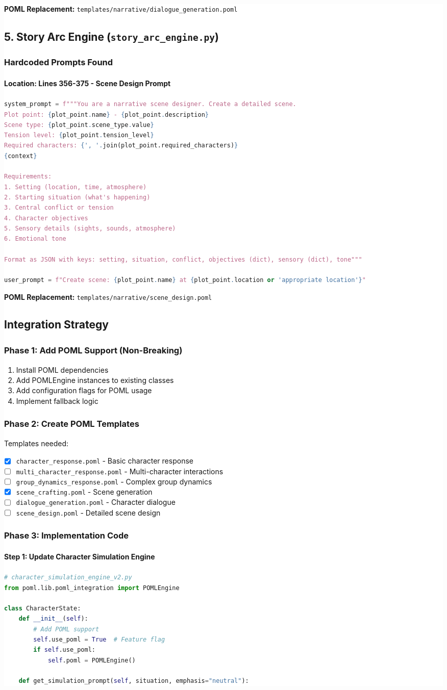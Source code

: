 **POML Replacement:** `templates/narrative/dialogue_generation.poml`

## 5. Story Arc Engine (`story_arc_engine.py`)

### Hardcoded Prompts Found

#### Location: Lines 356-375 - Scene Design Prompt
```python
system_prompt = f"""You are a narrative scene designer. Create a detailed scene.
Plot point: {plot_point.name} - {plot_point.description}
Scene type: {plot_point.scene_type.value}
Tension level: {plot_point.tension_level}
Required characters: {', '.join(plot_point.required_characters)}
{context}

Requirements:
1. Setting (location, time, atmosphere)
2. Starting situation (what's happening)
3. Central conflict or tension
4. Character objectives
5. Sensory details (sights, sounds, atmosphere)
6. Emotional tone

Format as JSON with keys: setting, situation, conflict, objectives (dict), sensory (dict), tone"""

user_prompt = f"Create scene: {plot_point.name} at {plot_point.location or 'appropriate location'}"
```

**POML Replacement:** `templates/narrative/scene_design.poml`

## Integration Strategy

### Phase 1: Add POML Support (Non-Breaking)
1. Install POML dependencies
2. Add POMLEngine instances to existing classes
3. Add configuration flags for POML usage
4. Implement fallback logic

### Phase 2: Create POML Templates
Templates needed:
- [x] `character_response.poml` - Basic character response
- [ ] `multi_character_response.poml` - Multi-character interactions
- [ ] `group_dynamics_response.poml` - Complex group dynamics
- [x] `scene_crafting.poml` - Scene generation
- [ ] `dialogue_generation.poml` - Character dialogue
- [ ] `scene_design.poml` - Detailed scene design

### Phase 3: Implementation Code

#### Step 1: Update Character Simulation Engine
```python
# character_simulation_engine_v2.py
from poml.lib.poml_integration import POMLEngine

class CharacterState:
    def __init__(self):
        # Add POML support
        self.use_poml = True  # Feature flag
        if self.use_poml:
            self.poml = POMLEngine()
    
    def get_simulation_prompt(self, situation, emphasis="neutral"):
```